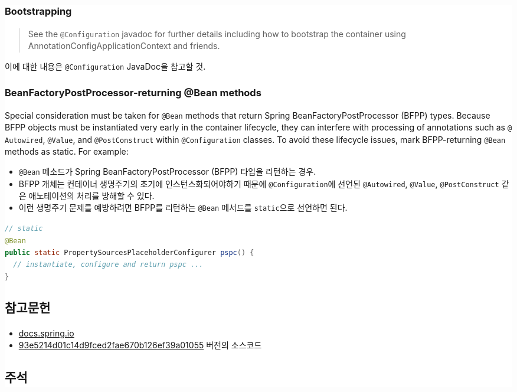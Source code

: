 ### Bootstrapping

> See the `@Configuration` javadoc for further details including how to bootstrap the container using AnnotationConfigApplicationContext and friends.

이에 대한 내용은 `@Configuration` JavaDoc을 참고할 것.

### BeanFactoryPostProcessor-returning @Bean methods

>
Special consideration must be taken for `@Bean` methods that return Spring BeanFactoryPostProcessor (BFPP) types. Because BFPP objects must be instantiated very early in the container lifecycle, they can interfere with processing of annotations such as `@Autowired`, `@Value`, and `@PostConstruct` within `@Configuration` classes. To avoid these lifecycle issues, mark BFPP-returning `@Bean` methods as static. For example:

- `@Bean` 메소드가 Spring BeanFactoryPostProcessor (BFPP) 타입을 리턴하는 경우.
- BFPP 개체는 컨테이너 생명주기의 초기에 인스턴스화되어야하기 때문에 `@Configuration`에 선언된 `@Autowired`, `@Value`, `@PostConstruct` 같은 애노테이션의 처리를 방해할 수 있다.
- 이런 생명주기 문제를 예방하려면 BFPP를 리턴하는 `@Bean` 메서드를 `static`으로 선언하면 된다.

```java
// static
@Bean
public static PropertySourcesPlaceholderConfigurer pspc() {
  // instantiate, configure and return pspc ...
}
```

## 참고문헌

- [docs.spring.io][javadoc]
- [93e5214d01c14d9fced2fae670b126ef39a01055][source-code] 버전의 소스코드


## 주석

[javadoc]: https://docs.spring.io/spring-framework/docs/current/javadoc-api/org/springframework/context/annotation/Bean.html
[source-code]: https://github.com/spring-projects/spring-framework/blob/93e5214d01c14d9fced2fae670b126ef39a01055/spring-context/src/main/java/org/springframework/context/annotation/Bean.java

